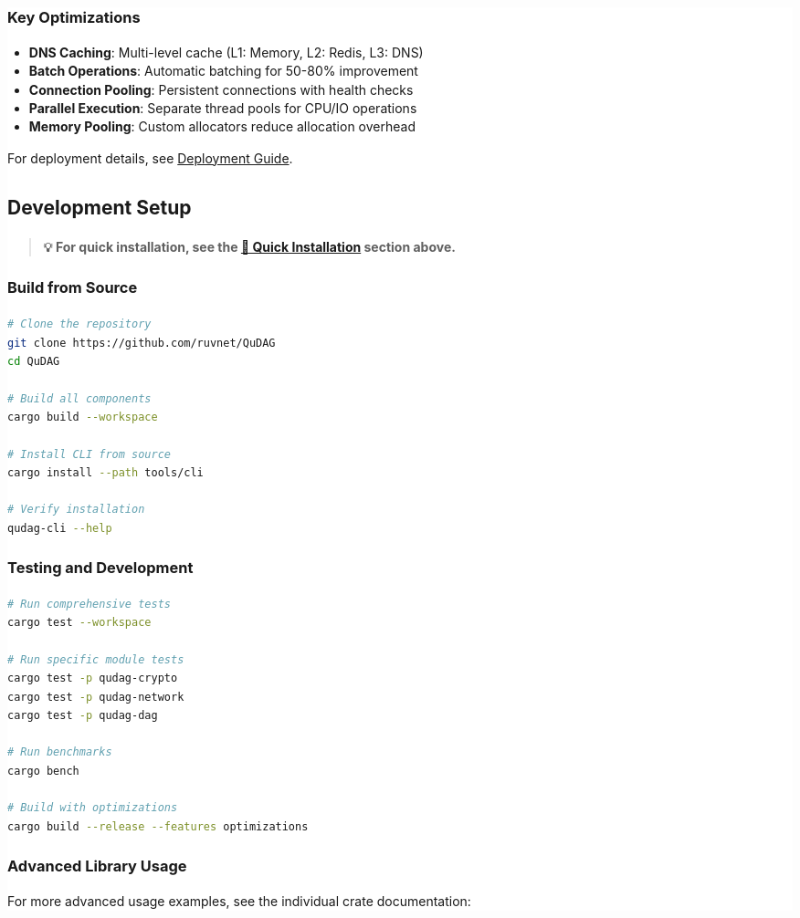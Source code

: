 ### Key Optimizations
- **DNS Caching**: Multi-level cache (L1: Memory, L2: Redis, L3: DNS)
- **Batch Operations**: Automatic batching for 50-80% improvement
- **Connection Pooling**: Persistent connections with health checks
- **Parallel Execution**: Separate thread pools for CPU/IO operations
- **Memory Pooling**: Custom allocators reduce allocation overhead

For deployment details, see [Deployment Guide](/benchmarking/deployment/UNIFIED_DEPLOYMENT_GUIDE.md).

## Development Setup

> **💡 For quick installation, see the [🚀 Quick Installation](#-quick-installation) section above.**

### Build from Source

```bash
# Clone the repository
git clone https://github.com/ruvnet/QuDAG
cd QuDAG

# Build all components
cargo build --workspace

# Install CLI from source
cargo install --path tools/cli

# Verify installation
qudag-cli --help
```

### Testing and Development

```bash
# Run comprehensive tests
cargo test --workspace

# Run specific module tests
cargo test -p qudag-crypto
cargo test -p qudag-network
cargo test -p qudag-dag

# Run benchmarks
cargo bench

# Build with optimizations
cargo build --release --features optimizations
```

### Advanced Library Usage

For more advanced usage examples, see the individual crate documentation:
